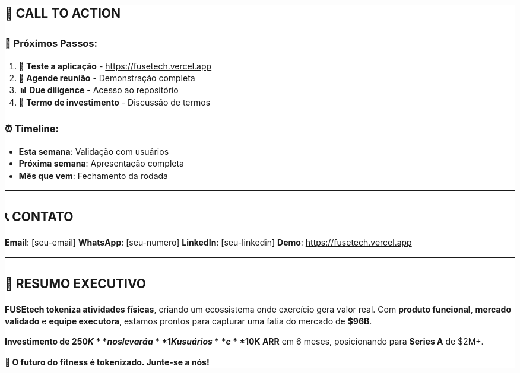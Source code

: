 
## 🚀 **CALL TO ACTION**

### **🎯 Próximos Passos:**
1. **📱 Teste a aplicação** - https://fusetech.vercel.app
2. **💬 Agende reunião** - Demonstração completa
3. **📊 Due diligence** - Acesso ao repositório
4. **🤝 Termo de investimento** - Discussão de termos

### **⏰ Timeline:**
- **Esta semana**: Validação com usuários
- **Próxima semana**: Apresentação completa
- **Mês que vem**: Fechamento da rodada

---

## 📞 **CONTATO**

**Email**: [seu-email]
**WhatsApp**: [seu-numero]
**LinkedIn**: [seu-linkedin]
**Demo**: https://fusetech.vercel.app

---

## 🎯 **RESUMO EXECUTIVO**

**FUSEtech tokeniza atividades físicas**, criando um ecossistema onde exercício gera valor real. Com **produto funcional**, **mercado validado** e **equipe executora**, estamos prontos para capturar uma fatia do mercado de **$96B**.

**Investimento de $250K** nos levará a **1K usuários** e **$10K ARR** em 6 meses, posicionando para **Series A** de $2M+.

**🚀 O futuro do fitness é tokenizado. Junte-se a nós!**
